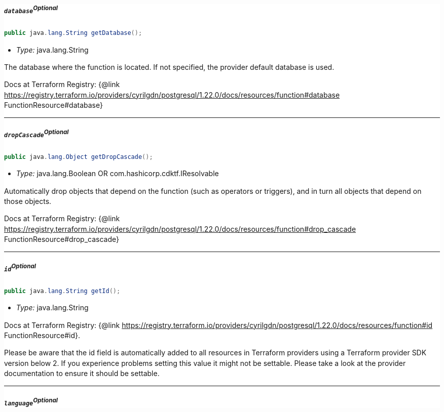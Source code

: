##### `database`<sup>Optional</sup> <a name="database" id="@cdktf/provider-postgresql.functionResource.FunctionResourceConfig.property.database"></a>

```java
public java.lang.String getDatabase();
```

- *Type:* java.lang.String

The database where the function is located. If not specified, the provider default database is used.

Docs at Terraform Registry: {@link https://registry.terraform.io/providers/cyrilgdn/postgresql/1.22.0/docs/resources/function#database FunctionResource#database}

---

##### `dropCascade`<sup>Optional</sup> <a name="dropCascade" id="@cdktf/provider-postgresql.functionResource.FunctionResourceConfig.property.dropCascade"></a>

```java
public java.lang.Object getDropCascade();
```

- *Type:* java.lang.Boolean OR com.hashicorp.cdktf.IResolvable

Automatically drop objects that depend on the function (such as operators or triggers), and in turn all objects that depend on those objects.

Docs at Terraform Registry: {@link https://registry.terraform.io/providers/cyrilgdn/postgresql/1.22.0/docs/resources/function#drop_cascade FunctionResource#drop_cascade}

---

##### `id`<sup>Optional</sup> <a name="id" id="@cdktf/provider-postgresql.functionResource.FunctionResourceConfig.property.id"></a>

```java
public java.lang.String getId();
```

- *Type:* java.lang.String

Docs at Terraform Registry: {@link https://registry.terraform.io/providers/cyrilgdn/postgresql/1.22.0/docs/resources/function#id FunctionResource#id}.

Please be aware that the id field is automatically added to all resources in Terraform providers using a Terraform provider SDK version below 2.
If you experience problems setting this value it might not be settable. Please take a look at the provider documentation to ensure it should be settable.

---

##### `language`<sup>Optional</sup> <a name="language" id="@cdktf/provider-postgresql.functionResource.FunctionResourceConfig.property.language"></a>
